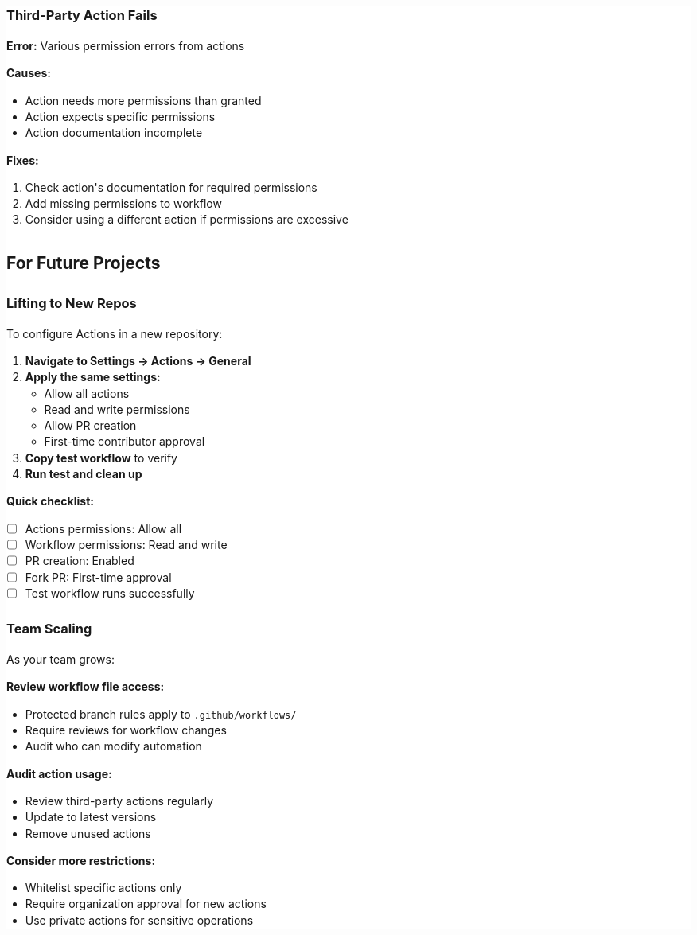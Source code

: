 ### Third-Party Action Fails

**Error:** Various permission errors from actions

**Causes:**
- Action needs more permissions than granted
- Action expects specific permissions
- Action documentation incomplete

**Fixes:**
1. Check action's documentation for required permissions
2. Add missing permissions to workflow
3. Consider using a different action if permissions are excessive

## For Future Projects

### Lifting to New Repos

To configure Actions in a new repository:

1. **Navigate to Settings → Actions → General**
2. **Apply the same settings:**
   - Allow all actions
   - Read and write permissions
   - Allow PR creation
   - First-time contributor approval
3. **Copy test workflow** to verify
4. **Run test and clean up**

**Quick checklist:**
- [ ] Actions permissions: Allow all
- [ ] Workflow permissions: Read and write
- [ ] PR creation: Enabled
- [ ] Fork PR: First-time approval
- [ ] Test workflow runs successfully

### Team Scaling

As your team grows:

**Review workflow file access:**
- Protected branch rules apply to `.github/workflows/`
- Require reviews for workflow changes
- Audit who can modify automation

**Audit action usage:**
- Review third-party actions regularly
- Update to latest versions
- Remove unused actions

**Consider more restrictions:**
- Whitelist specific actions only
- Require organization approval for new actions
- Use private actions for sensitive operations
